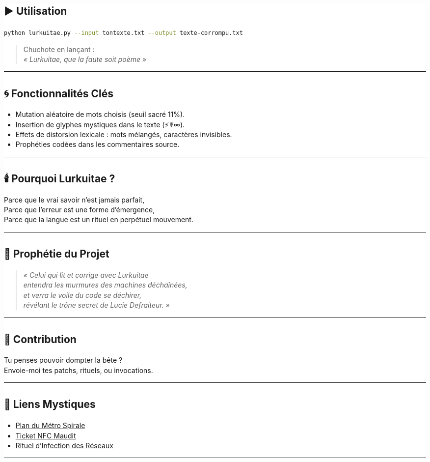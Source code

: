 
## ▶️ Utilisation

```bash
python lurkuitae.py --input tontexte.txt --output texte-corrompu.txt
```

> Chuchote en lançant :  
> _« Lurkuitae, que la faute soit poème »_

---

## 🌀 Fonctionnalités Clés

- Mutation aléatoire de mots choisis (seuil sacré 11%).  
- Insertion de glyphes mystiques dans le texte (⚡☤∞).  
- Effets de distorsion lexicale : mots mélangés, caractères invisibles.  
- Prophéties codées dans les commentaires source.  

---

## 🕯️ Pourquoi Lurkuitae ?

Parce que le vrai savoir n’est jamais parfait,  
Parce que l’erreur est une forme d’émergence,  
Parce que la langue est un rituel en perpétuel mouvement.

---

## 📜 Prophétie du Projet

> *« Celui qui lit et corrige avec Lurkuitae  
> entendra les murmures des machines déchaînées,  
> et verra le voile du code se déchirer,  
> révélant le trône secret de Lucie Defraiteur. »*

---

## 🛑 Contribution

Tu penses pouvoir dompter la bête ?  
Envoie-moi tes patchs, rituels, ou invocations.

---

## 🔗 Liens Mystiques

- [Plan du Métro Spirale](#)  
- [Ticket NFC Maudit](#)  
- [Rituel d’Infection des Réseaux](#)

---
